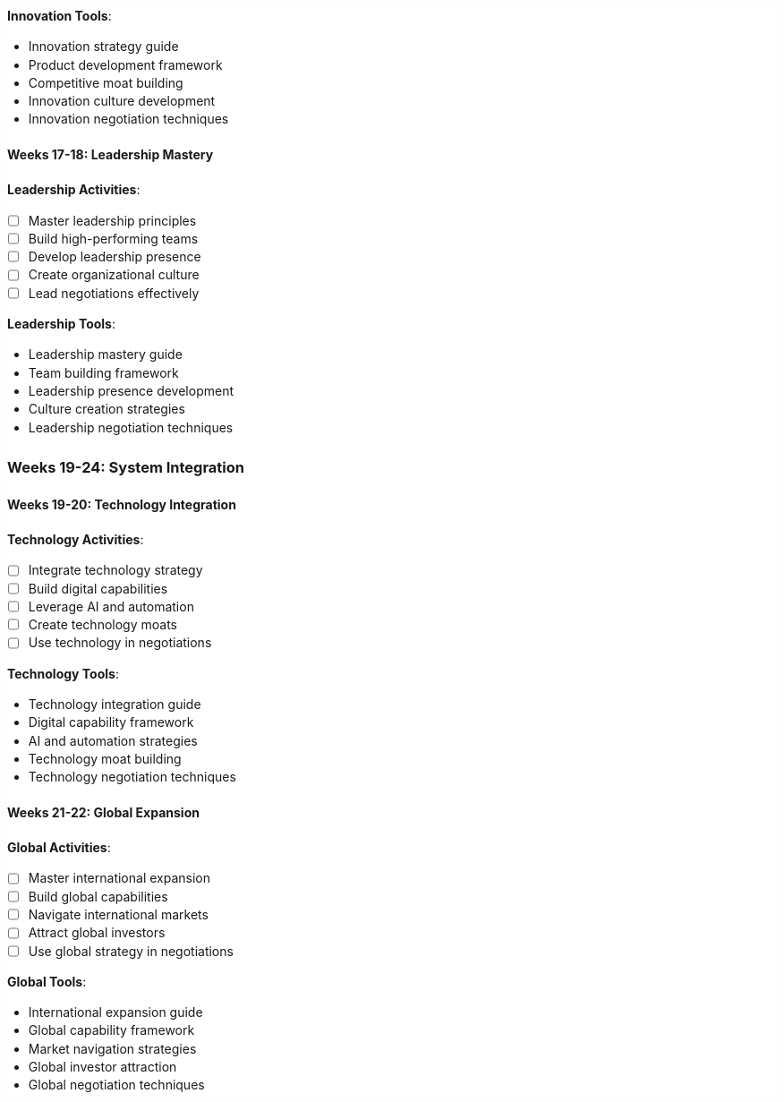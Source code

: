 **Innovation Tools**:
- Innovation strategy guide
- Product development framework
- Competitive moat building
- Innovation culture development
- Innovation negotiation techniques

#### Weeks 17-18: Leadership Mastery
**Leadership Activities**:
- [ ] Master leadership principles
- [ ] Build high-performing teams
- [ ] Develop leadership presence
- [ ] Create organizational culture
- [ ] Lead negotiations effectively

**Leadership Tools**:
- Leadership mastery guide
- Team building framework
- Leadership presence development
- Culture creation strategies
- Leadership negotiation techniques

### Weeks 19-24: System Integration

#### Weeks 19-20: Technology Integration
**Technology Activities**:
- [ ] Integrate technology strategy
- [ ] Build digital capabilities
- [ ] Leverage AI and automation
- [ ] Create technology moats
- [ ] Use technology in negotiations

**Technology Tools**:
- Technology integration guide
- Digital capability framework
- AI and automation strategies
- Technology moat building
- Technology negotiation techniques

#### Weeks 21-22: Global Expansion
**Global Activities**:
- [ ] Master international expansion
- [ ] Build global capabilities
- [ ] Navigate international markets
- [ ] Attract global investors
- [ ] Use global strategy in negotiations

**Global Tools**:
- International expansion guide
- Global capability framework
- Market navigation strategies
- Global investor attraction
- Global negotiation techniques
